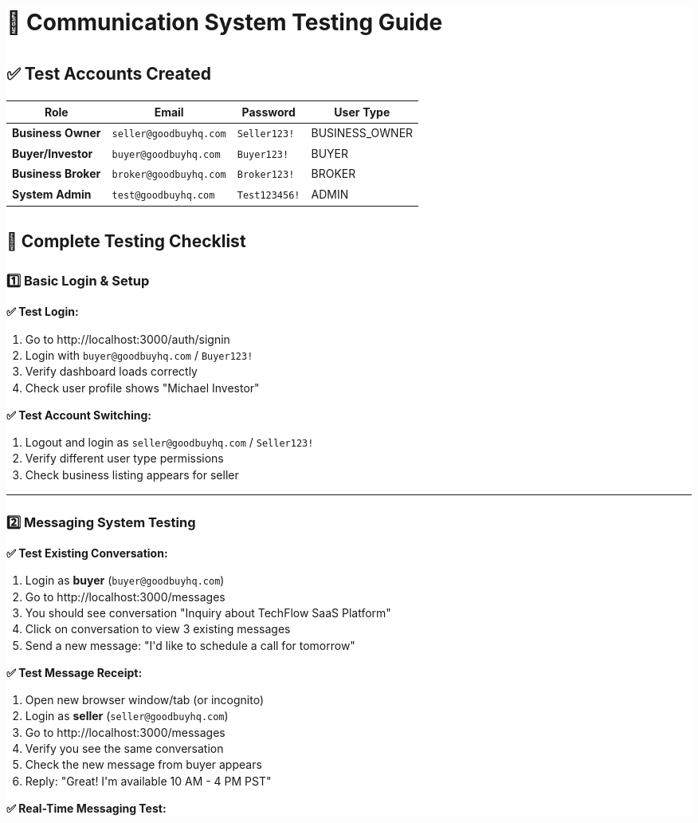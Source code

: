 # 🧪 Communication System Testing Guide

## ✅ Test Accounts Created

| Role                | Email                  | Password      | User Type      |
| ------------------- | ---------------------- | ------------- | -------------- |
| **Business Owner**  | `seller@goodbuyhq.com` | `Seller123!`  | BUSINESS_OWNER |
| **Buyer/Investor**  | `buyer@goodbuyhq.com`  | `Buyer123!`   | BUYER          |
| **Business Broker** | `broker@goodbuyhq.com` | `Broker123!`  | BROKER         |
| **System Admin**    | `test@goodbuyhq.com`   | `Test123456!` | ADMIN          |

## 🎯 Complete Testing Checklist

### 1️⃣ **Basic Login & Setup**

**✅ Test Login:**

1. Go to http://localhost:3000/auth/signin
2. Login with `buyer@goodbuyhq.com` / `Buyer123!`
3. Verify dashboard loads correctly
4. Check user profile shows "Michael Investor"

**✅ Test Account Switching:**

1. Logout and login as `seller@goodbuyhq.com` / `Seller123!`
2. Verify different user type permissions
3. Check business listing appears for seller

---

### 2️⃣ **Messaging System Testing**

**✅ Test Existing Conversation:**

1. Login as **buyer** (`buyer@goodbuyhq.com`)
2. Go to http://localhost:3000/messages
3. You should see conversation "Inquiry about TechFlow SaaS Platform"
4. Click on conversation to view 3 existing messages
5. Send a new message: "I'd like to schedule a call for tomorrow"

**✅ Test Message Receipt:**

1. Open new browser window/tab (or incognito)
2. Login as **seller** (`seller@goodbuyhq.com`)
3. Go to http://localhost:3000/messages
4. Verify you see the same conversation
5. Check the new message from buyer appears
6. Reply: "Great! I'm available 10 AM - 4 PM PST"

**✅ Real-Time Messaging Test:**

